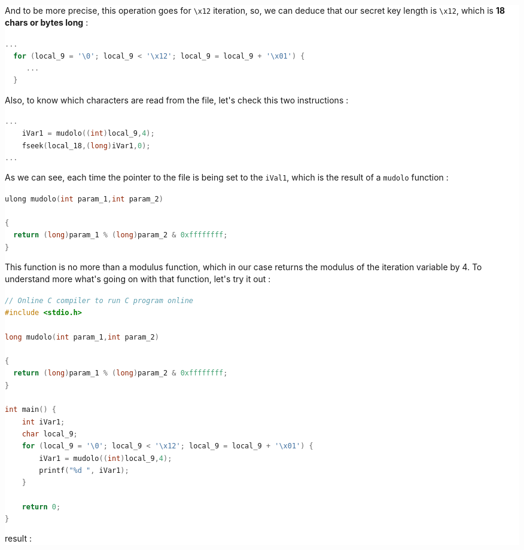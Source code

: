 And to be more precise, this operation goes for `\x12` iteration, so, we can deduce that our secret key length is `\x12`, which is **18 chars or bytes long** :

```c
...
  for (local_9 = '\0'; local_9 < '\x12'; local_9 = local_9 + '\x01') {
     ...
  }
```

Also, to know which characters are read from the file, let's check this two instructions :

```c
...
    iVar1 = mudolo((int)local_9,4);
    fseek(local_18,(long)iVar1,0);
...
```

As we can see, each time the pointer to the file is being set to the `iVal1`, which is the result of a `mudolo` function :

```c
ulong mudolo(int param_1,int param_2)

{
  return (long)param_1 % (long)param_2 & 0xffffffff;
}
```

This function is no more than a modulus function, which in our case returns the modulus of the iteration variable by 4. To understand more what's going on with that function, let's try it out :

```c
// Online C compiler to run C program online
#include <stdio.h>

long mudolo(int param_1,int param_2)

{
  return (long)param_1 % (long)param_2 & 0xffffffff;
}

int main() {
    int iVar1;
    char local_9;
    for (local_9 = '\0'; local_9 < '\x12'; local_9 = local_9 + '\x01') {
        iVar1 = mudolo((int)local_9,4);
        printf("%d ", iVar1);
    }

    return 0;
}
```

result :
